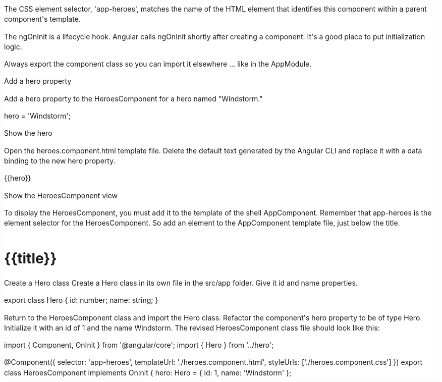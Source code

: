 The CSS element selector, 'app-heroes', matches the name of the HTML element that identifies this component within a parent component's template.

The ngOnInit is a lifecycle hook. Angular calls ngOnInit shortly after creating a component. It's a good place to put initialization logic.

Always export the component class so you can import it elsewhere ... like in the AppModule.

Add a hero property

Add a hero property to the HeroesComponent for a hero named "Windstorm."


hero = 'Windstorm';

Show the hero

Open the heroes.component.html template file.
Delete the default text generated by the Angular CLI and replace it with a data binding to the new hero property.


{{hero}}

Show the HeroesComponent view

To display the HeroesComponent, you must add it to the template of the shell AppComponent.
Remember that app-heroes is the element selector
for the HeroesComponent.
So add an <app-heroes> element to the AppComponent template file, just below the title.


<h1>{{title}}</h1>
<app-heroes></app-heroes>

Create a Hero class
Create a Hero class in its own file in the src/app folder.
Give it id and name properties.


export class Hero {
  id: number;
  name: string;
}

Return to the HeroesComponent class and import the Hero class.
Refactor the component's hero property to be of type Hero.
Initialize it with an id of 1 and the name Windstorm.
The revised HeroesComponent class file should look like this:


import { Component, OnInit } from '@angular/core';
import { Hero } from '../hero';

@Component({
  selector: 'app-heroes',
  templateUrl: './heroes.component.html',
  styleUrls: ['./heroes.component.css']
})
export class HeroesComponent implements OnInit {
  hero: Hero = {
    id: 1,
    name: 'Windstorm'
  };
